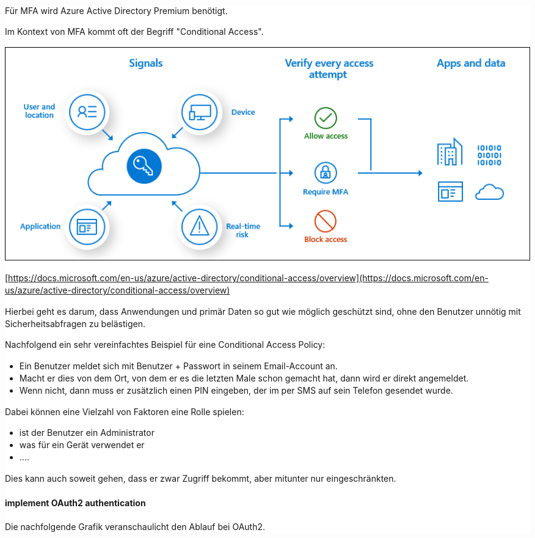 Für MFA wird Azure Active Directory Premium benötigt. 

Im Kontext von MFA kommt oft der Begriff "Conditional Access".

![Conditional Access](images/az_conditional_access.png)

[https://docs.microsoft.com/en-us/azure/active-directory/conditional-access/overview](https://docs.microsoft.com/en-us/azure/active-directory/conditional-access/overview)


Hierbei geht es darum, dass Anwendungen und primär Daten so gut wie möglich geschützt sind, ohne den Benutzer unnötig mit Sicherheitsabfragen zu belästigen. 

Nachfolgend ein sehr vereinfachtes Beispiel für eine Conditional Access Policy:

* Ein Benutzer meldet sich mit Benutzer + Passwort in seinem Email-Account an. 
* Macht er dies von dem Ort, von dem er es die letzten Male schon gemacht hat, dann wird er direkt angemeldet.
* Wenn nicht, dann muss er zusätzlich einen PIN eingeben, der im per SMS auf sein Telefon gesendet wurde.

Dabei können eine Vielzahl von Faktoren eine Rolle spielen:

* ist der Benutzer ein Administrator
* was für ein Gerät verwendet er
* ....

Dies kann auch soweit gehen, dass er zwar Zugriff bekommt, aber mitunter nur eingeschränkten.

#### implement OAuth2 authentication

Die nachfolgende Grafik veranschaulicht den Ablauf bei OAuth2.
